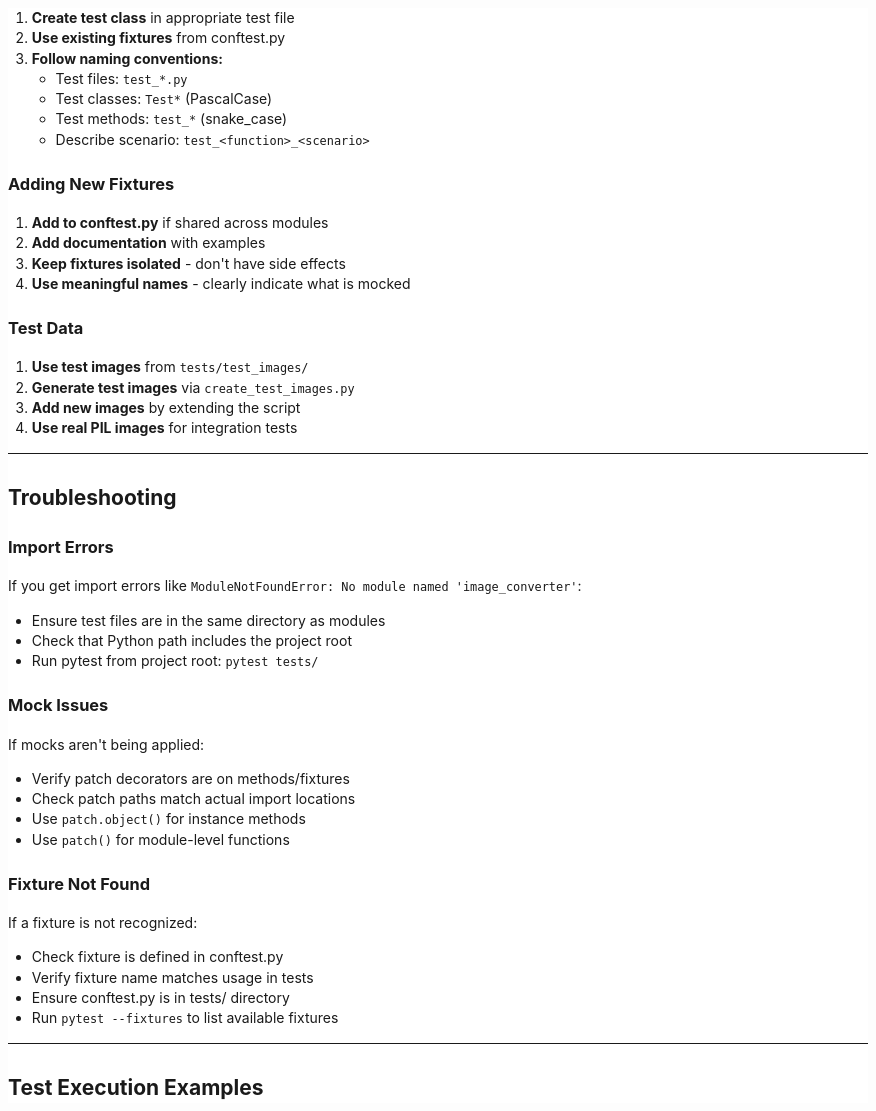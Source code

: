 1. **Create test class** in appropriate test file
2. **Use existing fixtures** from conftest.py
3. **Follow naming conventions:**
   - Test files: `test_*.py`
   - Test classes: `Test*` (PascalCase)
   - Test methods: `test_*` (snake_case)
   - Describe scenario: `test_<function>_<scenario>`

### Adding New Fixtures

1. **Add to conftest.py** if shared across modules
2. **Add documentation** with examples
3. **Keep fixtures isolated** - don't have side effects
4. **Use meaningful names** - clearly indicate what is mocked

### Test Data

1. **Use test images** from `tests/test_images/`
2. **Generate test images** via `create_test_images.py`
3. **Add new images** by extending the script
4. **Use real PIL images** for integration tests

---

## Troubleshooting

### Import Errors

If you get import errors like `ModuleNotFoundError: No module named 'image_converter'`:
- Ensure test files are in the same directory as modules
- Check that Python path includes the project root
- Run pytest from project root: `pytest tests/`

### Mock Issues

If mocks aren't being applied:
- Verify patch decorators are on methods/fixtures
- Check patch paths match actual import locations
- Use `patch.object()` for instance methods
- Use `patch()` for module-level functions

### Fixture Not Found

If a fixture is not recognized:
- Check fixture is defined in conftest.py
- Verify fixture name matches usage in tests
- Ensure conftest.py is in tests/ directory
- Run `pytest --fixtures` to list available fixtures

---

## Test Execution Examples
